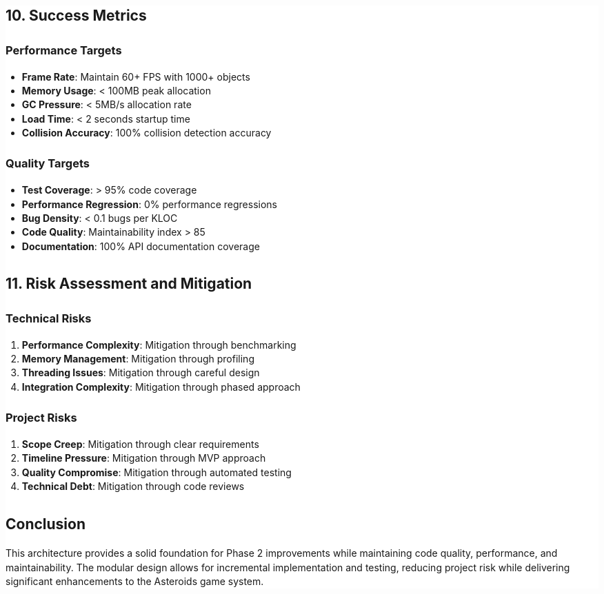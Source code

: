 ## 10. Success Metrics

### Performance Targets
- **Frame Rate**: Maintain 60+ FPS with 1000+ objects
- **Memory Usage**: < 100MB peak allocation
- **GC Pressure**: < 5MB/s allocation rate
- **Load Time**: < 2 seconds startup time
- **Collision Accuracy**: 100% collision detection accuracy

### Quality Targets
- **Test Coverage**: > 95% code coverage
- **Performance Regression**: 0% performance regressions
- **Bug Density**: < 0.1 bugs per KLOC
- **Code Quality**: Maintainability index > 85
- **Documentation**: 100% API documentation coverage

## 11. Risk Assessment and Mitigation

### Technical Risks
1. **Performance Complexity**: Mitigation through benchmarking
2. **Memory Management**: Mitigation through profiling
3. **Threading Issues**: Mitigation through careful design
4. **Integration Complexity**: Mitigation through phased approach

### Project Risks
1. **Scope Creep**: Mitigation through clear requirements
2. **Timeline Pressure**: Mitigation through MVP approach
3. **Quality Compromise**: Mitigation through automated testing
4. **Technical Debt**: Mitigation through code reviews

## Conclusion

This architecture provides a solid foundation for Phase 2 improvements while maintaining code quality, performance, and maintainability. The modular design allows for incremental implementation and testing, reducing project risk while delivering significant enhancements to the Asteroids game system.